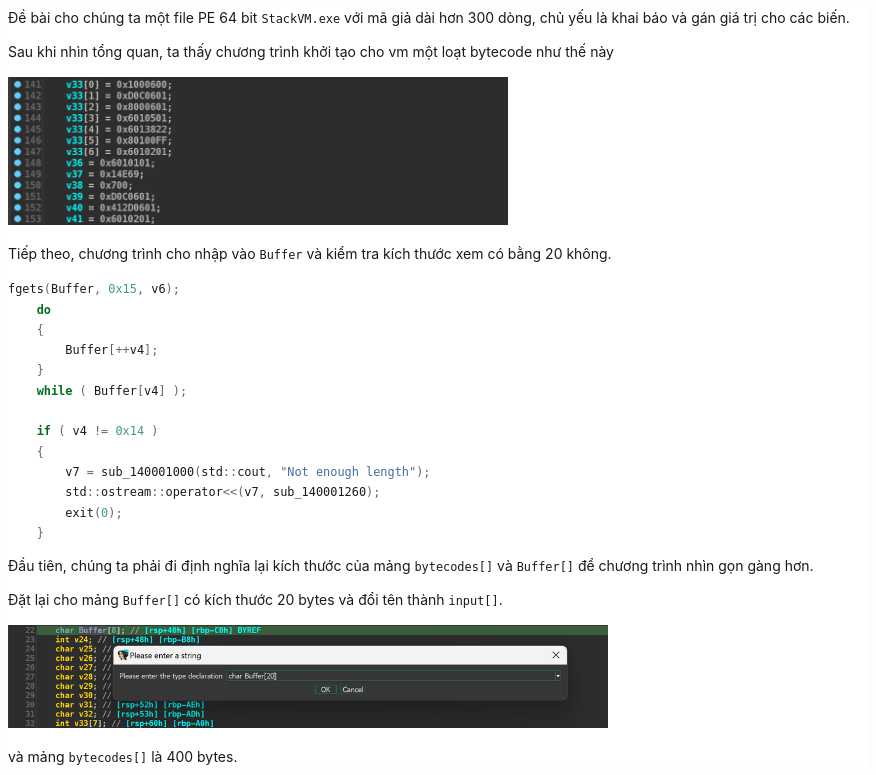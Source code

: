 Đề bài cho chúng ta một file PE 64 bit `StackVM.exe` với mã giả dài hơn 300 dòng, chủ yếu là khai báo và gán giá trị cho các biến. 

Sau khi nhìn tổng quan, ta thấy chương trình khởi tạo cho vm một loạt bytecode như thế này 

<img src="./4.png" width=500rem>

Tiếp theo, chương trình cho nhập vào `Buffer` và kiểm tra kích thước xem có bằng 20 không. 

```c
fgets(Buffer, 0x15, v6);
    do
    {
        Buffer[++v4];
    }
    while ( Buffer[v4] );

    if ( v4 != 0x14 )
    {
        v7 = sub_140001000(std::cout, "Not enough length");
        std::ostream::operator<<(v7, sub_140001260);
        exit(0);
    }
```

Đầu tiên, chúng ta phải đi định nghĩa lại kích thước của mảng `bytecodes[]` và `Buffer[]` để chương trình nhìn gọn gàng hơn. 

Đặt lại cho mảng `Buffer[]` có kích thước 20 bytes và đổi tên thành `input[]`. 

<img src="./5.png"  width=600rem>

và mảng `bytecodes[]` là 400 bytes. 
